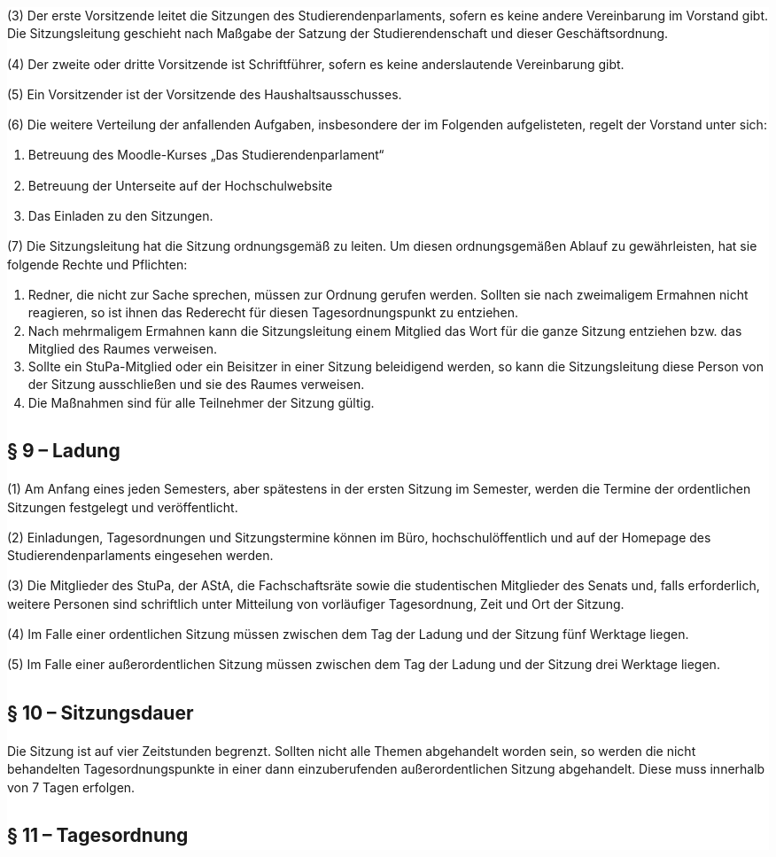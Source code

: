 (3) Der erste Vorsitzende leitet die Sitzungen des Studierendenparlaments, sofern es keine andere Vereinbarung im Vorstand gibt. Die Sitzungsleitung geschieht nach Maßgabe der Satzung der Studierendenschaft und dieser Geschäftsordnung.

(4) Der zweite oder dritte Vorsitzende ist Schriftführer, sofern es keine anderslautende Vereinbarung gibt.

(5) Ein Vorsitzender ist der Vorsitzende des Haushaltsausschusses.

(6) Die weitere Verteilung der anfallenden Aufgaben, insbesondere
der im Folgenden aufgelisteten, regelt der Vorstand unter sich:

1. Betreuung des Moodle-Kurses „Das Studierendenparlament“

2. Betreuung der Unterseite auf der Hochschulwebsite

3. Das Einladen zu den Sitzungen.

(7) Die Sitzungsleitung hat die Sitzung ordnungsgemäß zu leiten. Um diesen ordnungsgemäßen Ablauf zu gewährleisten, hat sie folgende Rechte und Pflichten:

1. Redner, die nicht zur Sache sprechen, müssen zur Ordnung gerufen werden. Sollten sie nach zweimaligem Ermahnen nicht reagieren, so ist ihnen das Rederecht für diesen Tagesordnungspunkt zu entziehen.  
2. Nach mehrmaligem Ermahnen kann die Sitzungsleitung einem Mitglied das Wort für die
ganze Sitzung entziehen bzw. das Mitglied des Raumes verweisen.  
3. Sollte ein StuPa-Mitglied oder ein Beisitzer in einer Sitzung beleidigend werden, so kann die Sitzungsleitung diese Person von der Sitzung ausschließen und sie des Raumes verweisen.  
4. Die Maßnahmen sind für alle Teilnehmer der Sitzung gültig.

## § 9 – Ladung

(1) Am Anfang eines jeden Semesters, aber spätestens in der ersten Sitzung im Semester, werden die Termine der ordentlichen Sitzungen festgelegt und veröffentlicht.

(2) Einladungen, Tagesordnungen und Sitzungstermine können im Büro, hochschulöffentlich und auf der Homepage des Studierendenparlaments eingesehen werden.

(3) Die Mitglieder des StuPa, der AStA, die Fachschaftsräte sowie die studentischen Mitglieder des Senats und, falls erforderlich, weitere Personen sind schriftlich unter Mitteilung von vorläufiger Tagesordnung, Zeit und Ort der Sitzung.

(4) Im Falle einer ordentlichen Sitzung müssen zwischen dem Tag der Ladung und der Sitzung fünf Werktage liegen.

(5) Im Falle einer außerordentlichen Sitzung müssen zwischen dem Tag der Ladung und der Sitzung drei Werktage liegen.

## § 10 – Sitzungsdauer

Die Sitzung ist auf vier Zeitstunden begrenzt. Sollten nicht alle Themen abgehandelt worden sein, so werden die nicht behandelten Tagesordnungspunkte in einer dann einzuberufenden außerordentlichen Sitzung abgehandelt. Diese muss innerhalb von 7 Tagen erfolgen.

## § 11 – Tagesordnung

